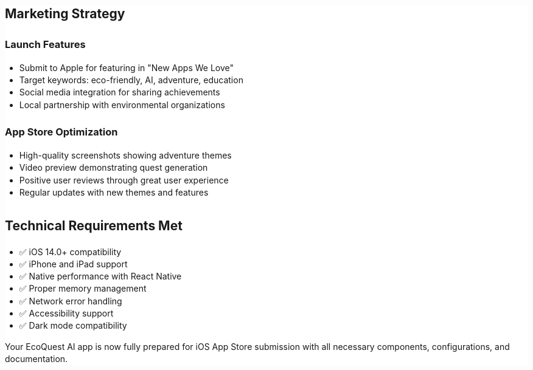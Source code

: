 ## Marketing Strategy

### Launch Features
- Submit to Apple for featuring in "New Apps We Love"
- Target keywords: eco-friendly, AI, adventure, education
- Social media integration for sharing achievements
- Local partnership with environmental organizations

### App Store Optimization
- High-quality screenshots showing adventure themes
- Video preview demonstrating quest generation
- Positive user reviews through great user experience
- Regular updates with new themes and features

## Technical Requirements Met

- ✅ iOS 14.0+ compatibility
- ✅ iPhone and iPad support
- ✅ Native performance with React Native
- ✅ Proper memory management
- ✅ Network error handling
- ✅ Accessibility support
- ✅ Dark mode compatibility

Your EcoQuest AI app is now fully prepared for iOS App Store submission with all necessary components, configurations, and documentation.